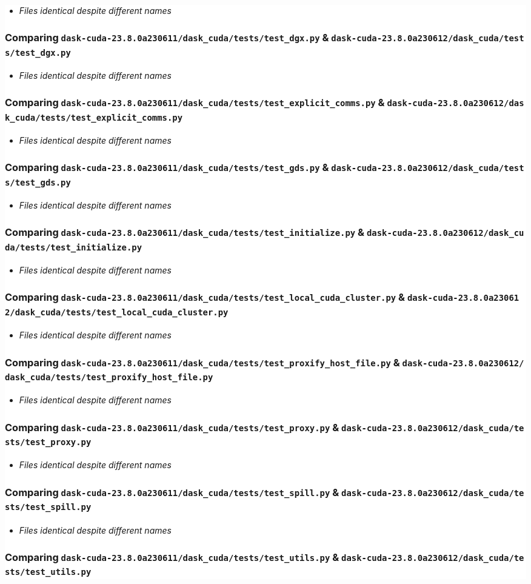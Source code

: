  * *Files identical despite different names*

### Comparing `dask-cuda-23.8.0a230611/dask_cuda/tests/test_dgx.py` & `dask-cuda-23.8.0a230612/dask_cuda/tests/test_dgx.py`

 * *Files identical despite different names*

### Comparing `dask-cuda-23.8.0a230611/dask_cuda/tests/test_explicit_comms.py` & `dask-cuda-23.8.0a230612/dask_cuda/tests/test_explicit_comms.py`

 * *Files identical despite different names*

### Comparing `dask-cuda-23.8.0a230611/dask_cuda/tests/test_gds.py` & `dask-cuda-23.8.0a230612/dask_cuda/tests/test_gds.py`

 * *Files identical despite different names*

### Comparing `dask-cuda-23.8.0a230611/dask_cuda/tests/test_initialize.py` & `dask-cuda-23.8.0a230612/dask_cuda/tests/test_initialize.py`

 * *Files identical despite different names*

### Comparing `dask-cuda-23.8.0a230611/dask_cuda/tests/test_local_cuda_cluster.py` & `dask-cuda-23.8.0a230612/dask_cuda/tests/test_local_cuda_cluster.py`

 * *Files identical despite different names*

### Comparing `dask-cuda-23.8.0a230611/dask_cuda/tests/test_proxify_host_file.py` & `dask-cuda-23.8.0a230612/dask_cuda/tests/test_proxify_host_file.py`

 * *Files identical despite different names*

### Comparing `dask-cuda-23.8.0a230611/dask_cuda/tests/test_proxy.py` & `dask-cuda-23.8.0a230612/dask_cuda/tests/test_proxy.py`

 * *Files identical despite different names*

### Comparing `dask-cuda-23.8.0a230611/dask_cuda/tests/test_spill.py` & `dask-cuda-23.8.0a230612/dask_cuda/tests/test_spill.py`

 * *Files identical despite different names*

### Comparing `dask-cuda-23.8.0a230611/dask_cuda/tests/test_utils.py` & `dask-cuda-23.8.0a230612/dask_cuda/tests/test_utils.py`
